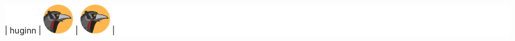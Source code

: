 | huginn | <img src="../icons/huginn.png" alt="huginn" width="50"> |  <img src="../icons/huginn.svg" alt="huginn" width="50"> |
